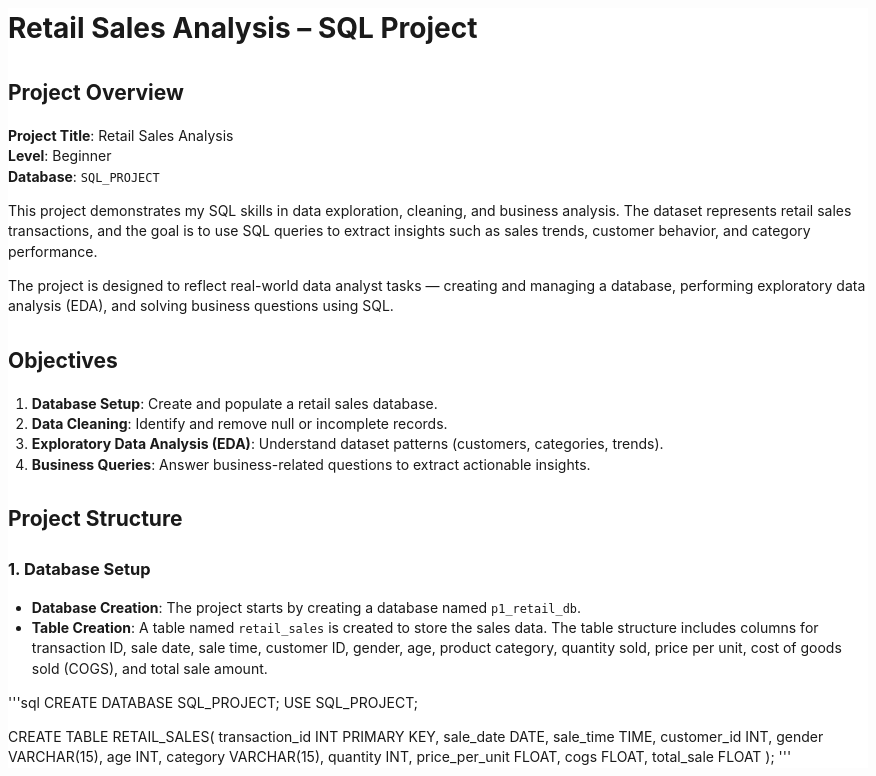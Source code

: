 # Retail Sales Analysis – SQL Project

## Project Overview

**Project Title**: Retail Sales Analysis  
**Level**: Beginner  
**Database**: `SQL_PROJECT`

This project demonstrates my SQL skills in data exploration, cleaning, and business analysis. The dataset represents retail sales transactions, and the goal is to use SQL queries to extract insights such as sales trends, customer behavior, and category performance.

The project is designed to reflect real-world data analyst tasks — creating and managing a database, performing exploratory data analysis (EDA), and solving business questions using SQL.


## Objectives

1. **Database Setup**: Create and populate a retail sales database.
2. **Data Cleaning**: Identify and remove null or incomplete records.
3. **Exploratory Data Analysis (EDA)**: Understand dataset patterns (customers, categories, trends).
4. **Business Queries**: Answer business-related questions to extract actionable insights.


## Project Structure

### 1. Database Setup
- **Database Creation**: The project starts by creating a database named `p1_retail_db`.
- **Table Creation**: A table named `retail_sales` is created to store the sales data. The table structure includes columns for transaction ID, sale date, sale time, customer ID, gender, age, product category, quantity sold, price per unit, cost of goods sold (COGS), and total sale amount.
   

'''sql
CREATE DATABASE SQL_PROJECT;
USE SQL_PROJECT;

CREATE TABLE RETAIL_SALES(
                         transaction_id INT PRIMARY KEY,
		         sale_date DATE,
                         sale_time TIME,
                         customer_id	INT,
                         gender	VARCHAR(15),
                         age	INT,
                         category VARCHAR(15),
                         quantity INT,
			 price_per_unit	FLOAT,
                         cogs	FLOAT,
                         total_sale FLOAT
			 );
'''
